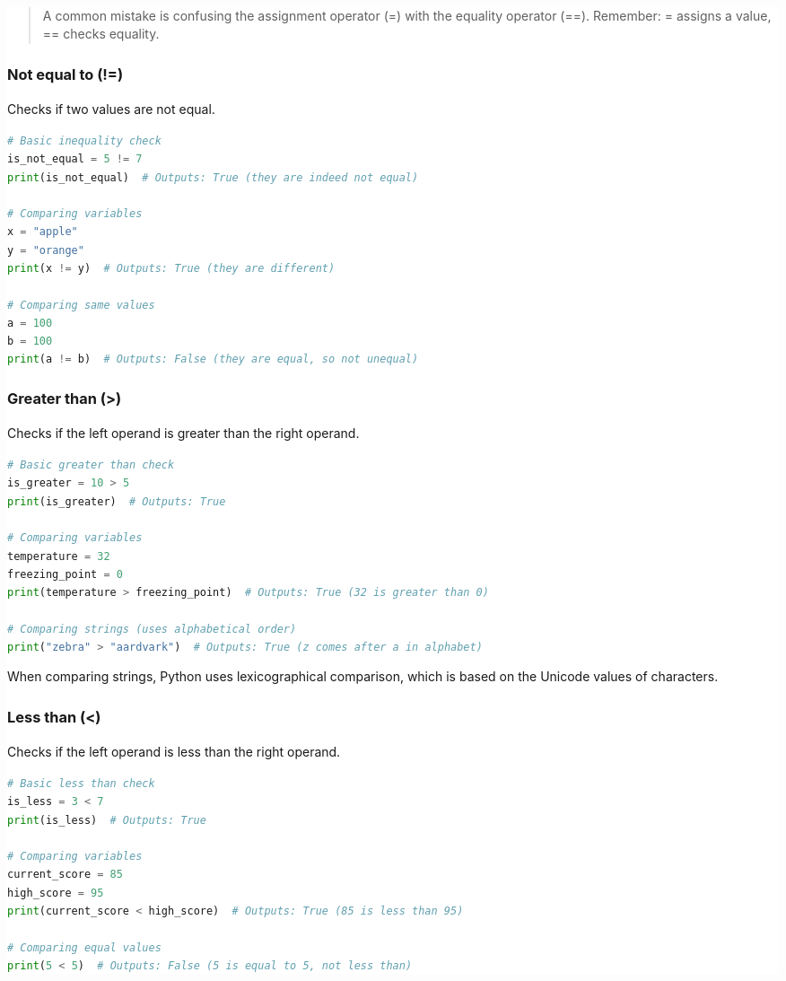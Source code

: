 > A common mistake is confusing the assignment operator (=) with the equality operator (==). Remember: = assigns a value, == checks equality.

### Not equal to (!=)

Checks if two values are not equal.

```python
# Basic inequality check
is_not_equal = 5 != 7
print(is_not_equal)  # Outputs: True (they are indeed not equal)

# Comparing variables
x = "apple"
y = "orange"
print(x != y)  # Outputs: True (they are different)

# Comparing same values
a = 100
b = 100
print(a != b)  # Outputs: False (they are equal, so not unequal)
```

### Greater than (>)

Checks if the left operand is greater than the right operand.

```python
# Basic greater than check
is_greater = 10 > 5
print(is_greater)  # Outputs: True

# Comparing variables
temperature = 32
freezing_point = 0
print(temperature > freezing_point)  # Outputs: True (32 is greater than 0)

# Comparing strings (uses alphabetical order)
print("zebra" > "aardvark")  # Outputs: True (z comes after a in alphabet)
```

When comparing strings, Python uses lexicographical comparison, which is based on the Unicode values of characters.

### Less than (<)

Checks if the left operand is less than the right operand.

```python
# Basic less than check
is_less = 3 < 7
print(is_less)  # Outputs: True

# Comparing variables
current_score = 85
high_score = 95
print(current_score < high_score)  # Outputs: True (85 is less than 95)

# Comparing equal values
print(5 < 5)  # Outputs: False (5 is equal to 5, not less than)
```

